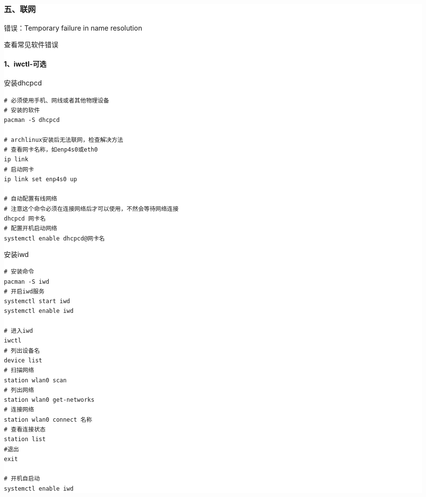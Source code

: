 ### 五、联网

错误：Temporary failure in name resolution

查看常见软件错误

#### 1、iwctl-可选

安装dhcpcd

``` shell
# 必须使用手机、网线或者其他物理设备
# 安装的软件
pacman -S dhcpcd

# archlinux安装后无法联网，检查解决方法
# 查看网卡名称，如enp4s0或eth0
ip link 
# 启动网卡
ip link set enp4s0 up 

# 自动配置有线网络
# 注意这个命令必须在连接网络后才可以使用，不然会等待网络连接
dhcpcd 网卡名 
# 配置开机启动网络
systemctl enable dhcpcd@网卡名
```

安装iwd

``` shell
# 安装命令
pacman -S iwd
# 开启iwd服务
systemctl start iwd
systemctl enable iwd

# 进入iwd
iwctl
# 列出设备名
device list
# 扫描网络
station wlan0 scan
# 列出网络
station wlan0 get-networks
# 连接网络
station wlan0 connect 名称
# 查看连接状态
station list
#退出
exit

# 开机自启动
systemctl enable iwd
```

